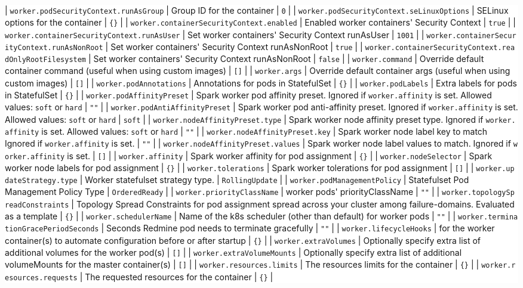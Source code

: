 | `worker.podSecurityContext.runAsGroup`                   | Group ID for the container                                                                                               | `0`             |
| `worker.podSecurityContext.seLinuxOptions`               | SELinux options for the container                                                                                        | `{}`            |
| `worker.containerSecurityContext.enabled`                | Enabled worker containers' Security Context                                                                              | `true`          |
| `worker.containerSecurityContext.runAsUser`              | Set worker containers' Security Context runAsUser                                                                        | `1001`          |
| `worker.containerSecurityContext.runAsNonRoot`           | Set worker containers' Security Context runAsNonRoot                                                                     | `true`          |
| `worker.containerSecurityContext.readOnlyRootFilesystem` | Set worker containers' Security Context runAsNonRoot                                                                     | `false`         |
| `worker.command`                                         | Override default container command (useful when using custom images)                                                     | `[]`            |
| `worker.args`                                            | Override default container args (useful when using custom images)                                                        | `[]`            |
| `worker.podAnnotations`                                  | Annotations for pods in StatefulSet                                                                                      | `{}`            |
| `worker.podLabels`                                       | Extra labels for pods in StatefulSet                                                                                     | `{}`            |
| `worker.podAffinityPreset`                               | Spark worker pod affinity preset. Ignored if `worker.affinity` is set. Allowed values: `soft` or `hard`                  | `""`            |
| `worker.podAntiAffinityPreset`                           | Spark worker pod anti-affinity preset. Ignored if `worker.affinity` is set. Allowed values: `soft` or `hard`             | `soft`          |
| `worker.nodeAffinityPreset.type`                         | Spark worker node affinity preset type. Ignored if `worker.affinity` is set. Allowed values: `soft` or `hard`            | `""`            |
| `worker.nodeAffinityPreset.key`                          | Spark worker node label key to match Ignored if `worker.affinity` is set.                                                | `""`            |
| `worker.nodeAffinityPreset.values`                       | Spark worker node label values to match. Ignored if `worker.affinity` is set.                                            | `[]`            |
| `worker.affinity`                                        | Spark worker affinity for pod assignment                                                                                 | `{}`            |
| `worker.nodeSelector`                                    | Spark worker node labels for pod assignment                                                                              | `{}`            |
| `worker.tolerations`                                     | Spark worker tolerations for pod assignment                                                                              | `[]`            |
| `worker.updateStrategy.type`                             | Worker statefulset strategy type.                                                                                        | `RollingUpdate` |
| `worker.podManagementPolicy`                             | Statefulset Pod Management Policy Type                                                                                   | `OrderedReady`  |
| `worker.priorityClassName`                               | worker pods' priorityClassName                                                                                           | `""`            |
| `worker.topologySpreadConstraints`                       | Topology Spread Constraints for pod assignment spread across your cluster among failure-domains. Evaluated as a template | `{}`            |
| `worker.schedulerName`                                   | Name of the k8s scheduler (other than default) for worker pods                                                           | `""`            |
| `worker.terminationGracePeriodSeconds`                   | Seconds Redmine pod needs to terminate gracefully                                                                        | `""`            |
| `worker.lifecycleHooks`                                  | for the worker container(s) to automate configuration before or after startup                                            | `{}`            |
| `worker.extraVolumes`                                    | Optionally specify extra list of additional volumes for the worker pod(s)                                                | `[]`            |
| `worker.extraVolumeMounts`                               | Optionally specify extra list of additional volumeMounts for the master container(s)                                     | `[]`            |
| `worker.resources.limits`                                | The resources limits for the container                                                                                   | `{}`            |
| `worker.resources.requests`                              | The requested resources for the container                                                                                | `{}`            |